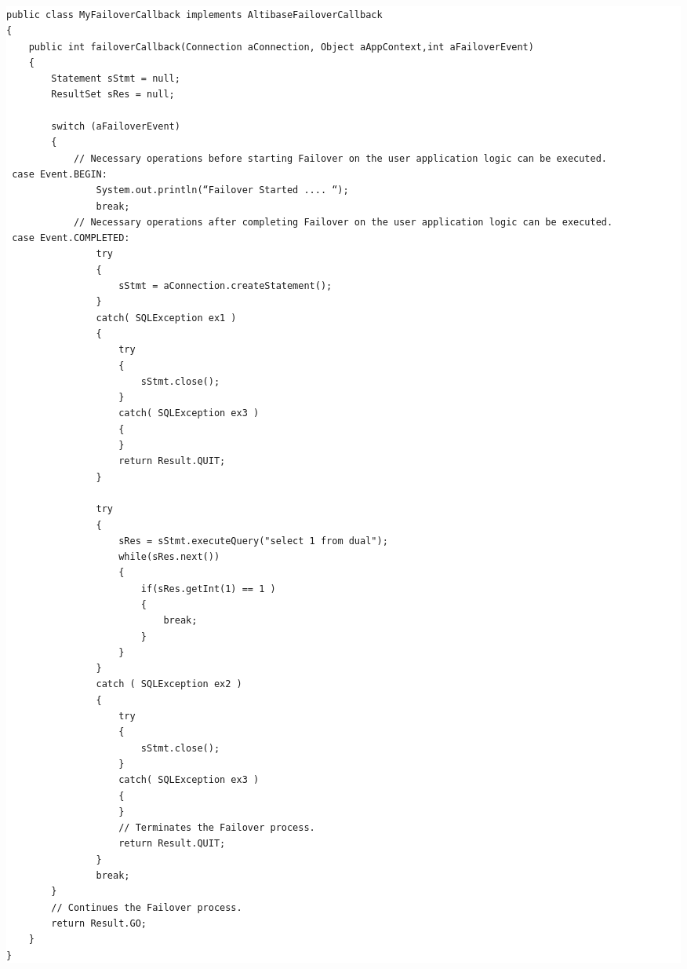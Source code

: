 ```
public class MyFailoverCallback implements AltibaseFailoverCallback
{
    public int failoverCallback(Connection aConnection, Object aAppContext,int aFailoverEvent)
    {
        Statement sStmt = null;
        ResultSet sRes = null;
  
        switch (aFailoverEvent)
        {
            // Necessary operations before starting Failover on the user application logic can be executed.
 case Event.BEGIN:
                System.out.println(“Failover Started .... “);
                break;
            // Necessary operations after completing Failover on the user application logic can be executed.
 case Event.COMPLETED:
                try
                {
                    sStmt = aConnection.createStatement();
                }
                catch( SQLException ex1 )
                {
                    try
                    {
                        sStmt.close();
                    }
                    catch( SQLException ex3 )
                    {
                    }
                    return Result.QUIT;
                }
  
                try
                {
                    sRes = sStmt.executeQuery("select 1 from dual");
                    while(sRes.next())
                    {
                        if(sRes.getInt(1) == 1 )
                        {
                            break;
                        }
                    }
                }
                catch ( SQLException ex2 )
                {
                    try
                    {
                        sStmt.close();
                    }
                    catch( SQLException ex3 )
                    {
                    }
                    // Terminates the Failover process.
                    return Result.QUIT;
                }
                break;
        }
        // Continues the Failover process.
        return Result.GO;
    }
}
```